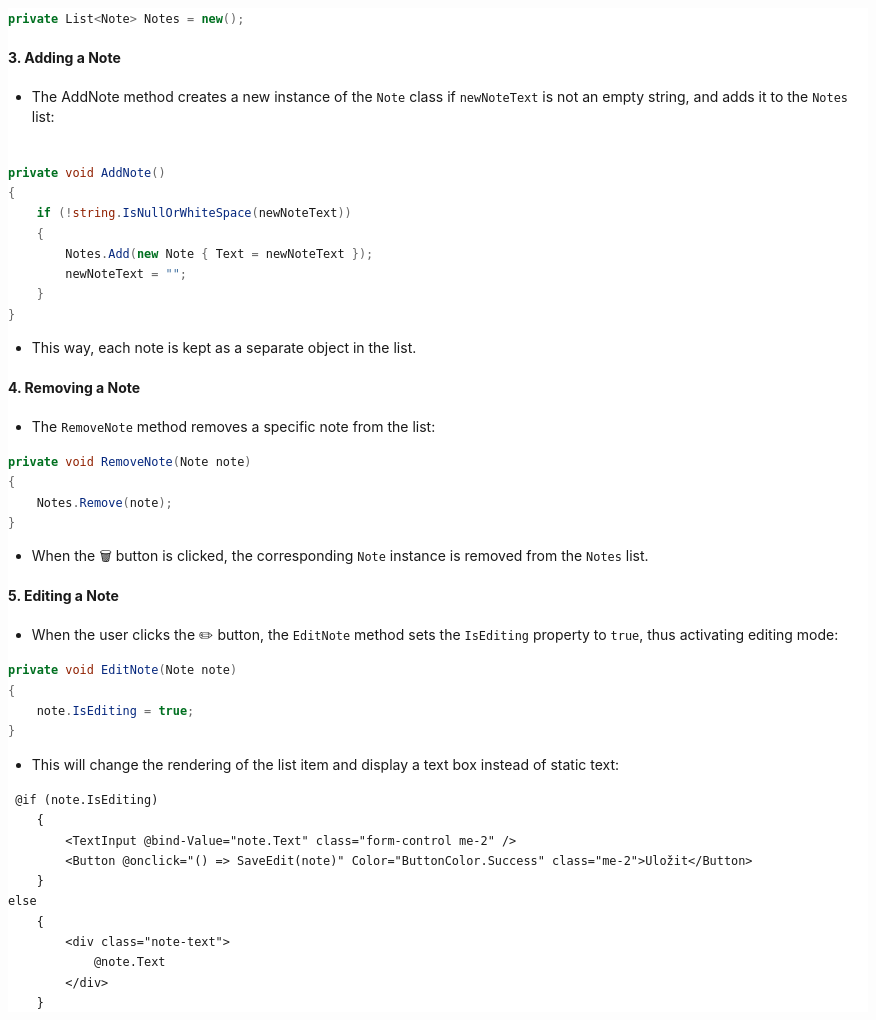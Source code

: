 ```csharp
private List<Note> Notes = new();
```

#### 3. Adding a Note

- The AddNote method creates a new instance of the `Note` class if `newNoteText` is not an empty string, and adds it to the `Notes` list:

```csharp

private void AddNote()
{
    if (!string.IsNullOrWhiteSpace(newNoteText))
    {
        Notes.Add(new Note { Text = newNoteText });
        newNoteText = "";
    }
}
```
 
- This way, each note is kept as a separate object in the list.

#### 4. Removing a Note

- The `RemoveNote` method removes a specific note from the list:

```csharp
private void RemoveNote(Note note)
{
    Notes.Remove(note);
}
```

- When the 🗑️ button is clicked, the corresponding `Note` instance is removed from the `Notes` list.

#### 5. Editing a Note

- When the user clicks the ✏️ button, the `EditNote` method sets the `IsEditing` property to `true`, thus activating editing mode:

```csharp
private void EditNote(Note note)
{
    note.IsEditing = true;
}
```

- This will change the rendering of the list item and display a text box instead of static text:

```razor
 @if (note.IsEditing)
    {
        <TextInput @bind-Value="note.Text" class="form-control me-2" />
        <Button @onclick="() => SaveEdit(note)" Color="ButtonColor.Success" class="me-2">Uložit</Button>
    }
else
    {
        <div class="note-text">
            @note.Text
        </div>
    }
```
